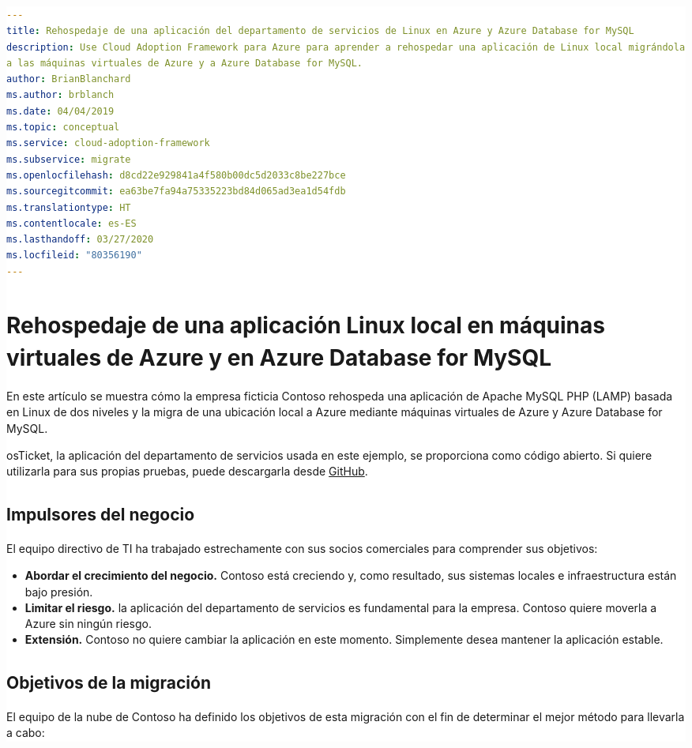 ```yaml
---
title: Rehospedaje de una aplicación del departamento de servicios de Linux en Azure y Azure Database for MySQL
description: Use Cloud Adoption Framework para Azure para aprender a rehospedar una aplicación de Linux local migrándola a las máquinas virtuales de Azure y a Azure Database for MySQL.
author: BrianBlanchard
ms.author: brblanch
ms.date: 04/04/2019
ms.topic: conceptual
ms.service: cloud-adoption-framework
ms.subservice: migrate
ms.openlocfilehash: d8cd22e929841a4f580b00dc5d2033c8be227bce
ms.sourcegitcommit: ea63be7fa94a75335223bd84d065ad3ea1d54fdb
ms.translationtype: HT
ms.contentlocale: es-ES
ms.lasthandoff: 03/27/2020
ms.locfileid: "80356190"
---
```



# <a name="rehost-an-on-premises-linux-app-to-azure-vms-and-azure-database-for-mysql"></a>Rehospedaje de una aplicación Linux local en máquinas virtuales de Azure y en Azure Database for MySQL

En este artículo se muestra cómo la empresa ficticia Contoso rehospeda una aplicación de Apache MySQL PHP (LAMP) basada en Linux de dos niveles y la migra de una ubicación local a Azure mediante máquinas virtuales de Azure y Azure Database for MySQL.

osTicket, la aplicación del departamento de servicios usada en este ejemplo, se proporciona como código abierto. Si quiere utilizarla para sus propias pruebas, puede descargarla desde [GitHub](https://github.com/osTicket/osTicket).

## <a name="business-drivers"></a>Impulsores del negocio

El equipo directivo de TI ha trabajado estrechamente con sus socios comerciales para comprender sus objetivos:

- **Abordar el crecimiento del negocio.** Contoso está creciendo y, como resultado, sus sistemas locales e infraestructura están bajo presión.
- **Limitar el riesgo.** la aplicación del departamento de servicios es fundamental para la empresa. Contoso quiere moverla a Azure sin ningún riesgo.
- **Extensión.** Contoso no quiere cambiar la aplicación en este momento. Simplemente desea mantener la aplicación estable.

## <a name="migration-goals"></a>Objetivos de la migración

El equipo de la nube de Contoso ha definido los objetivos de esta migración con el fin de determinar el mejor método para llevarla a cabo:
